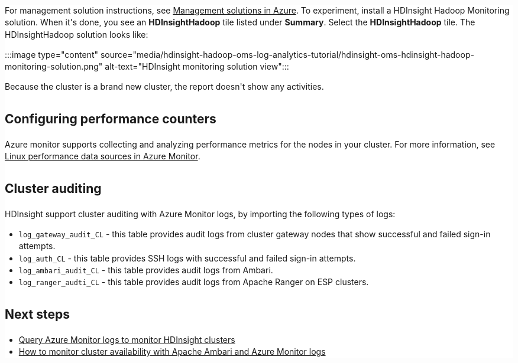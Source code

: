 For management solution instructions, see [Management solutions in Azure](../azure-monitor/insights/solutions.md#install-a-monitoring-solution). To experiment, install a HDInsight Hadoop Monitoring solution. When it's done, you see an **HDInsightHadoop** tile listed under **Summary**. Select the **HDInsightHadoop** tile. The HDInsightHadoop solution looks like:

:::image type="content" source="media/hdinsight-hadoop-oms-log-analytics-tutorial/hdinsight-oms-hdinsight-hadoop-monitoring-solution.png" alt-text="HDInsight monitoring solution view":::

Because the cluster is a brand new cluster, the report doesn't show any activities.

## Configuring performance counters

Azure monitor supports collecting and analyzing performance metrics for the nodes in your cluster. For more information, see [Linux performance data sources in Azure Monitor](../azure-monitor/agents/data-sources-performance-counters.md#linux-performance-counters).

## Cluster auditing

HDInsight support cluster auditing with Azure Monitor logs, by importing the following types of logs:

* `log_gateway_audit_CL` - this table provides audit logs from cluster gateway nodes that show successful and failed sign-in attempts.
* `log_auth_CL` - this table provides SSH logs with successful and failed sign-in attempts.
* `log_ambari_audit_CL` - this table provides audit logs from Ambari.
* `log_ranger_audti_CL` - this table provides audit logs from Apache Ranger on ESP clusters.

## Next steps

* [Query Azure Monitor logs to monitor HDInsight clusters](hdinsight-hadoop-oms-log-analytics-use-queries.md)
* [How to monitor cluster availability with Apache Ambari and Azure Monitor logs](./hdinsight-cluster-availability.md)